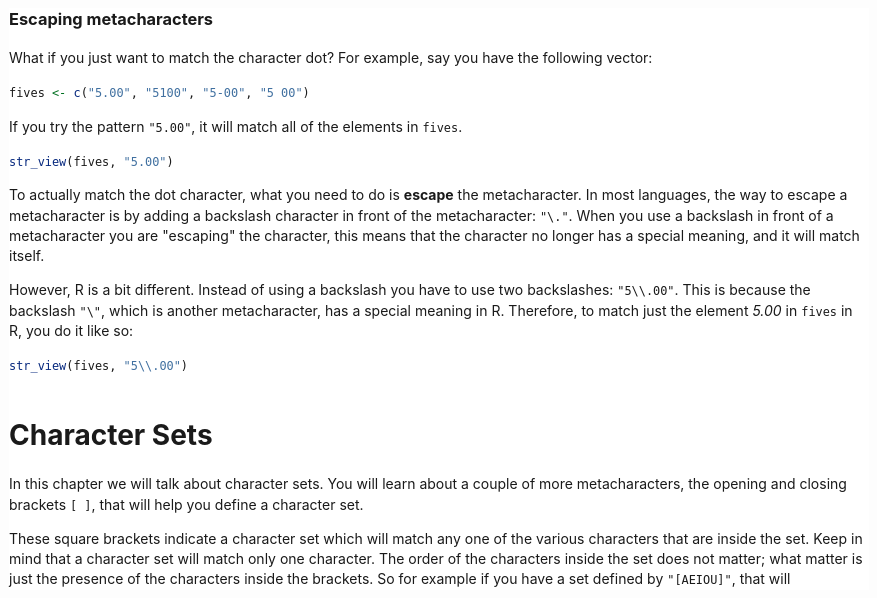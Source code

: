 
### Escaping metacharacters

What if you just want to match the character dot? For example, say you 
have the following vector:


```r
fives <- c("5.00", "5100", "5-00", "5 00")
```

If you try the pattern `"5.00"`, it will match all of the elements in `fives`.


```r
str_view(fives, "5.00")
```

To actually match the dot character, what you need to do is __escape__ the
metacharacter. In most languages, the way to escape a metacharacter is by 
adding a backslash character in front of the metacharacter: `"\."`. 
When you use a backslash in front of a metacharacter you are "escaping" the
character, this means that the character no longer has a special meaning, 
and it will match itself.

However, R is a bit different. Instead of using a backslash you have to use
two backslashes: `"5\\.00"`. This is because the backslash `"\"`, which is
another metacharacter, has a special meaning in R. Therefore, to match just
the element _5.00_ in `fives` in R, you do it like so:


```r
str_view(fives, "5\\.00")
```




# Character Sets

In this chapter we will talk about character sets. You will learn about 
a couple of more metacharacters, the opening and closing brackets `[ ]`, that 
will help you define a character set.

These square brackets indicate a character set which will match any one of 
the various characters that are inside the set. Keep in mind that a character 
set will match only one character. The order of the characters inside the set 
does not matter; what matter is just the presence of the characters inside the
brackets. So for example if you have a set defined by `"[AEIOU]"`, that will 
